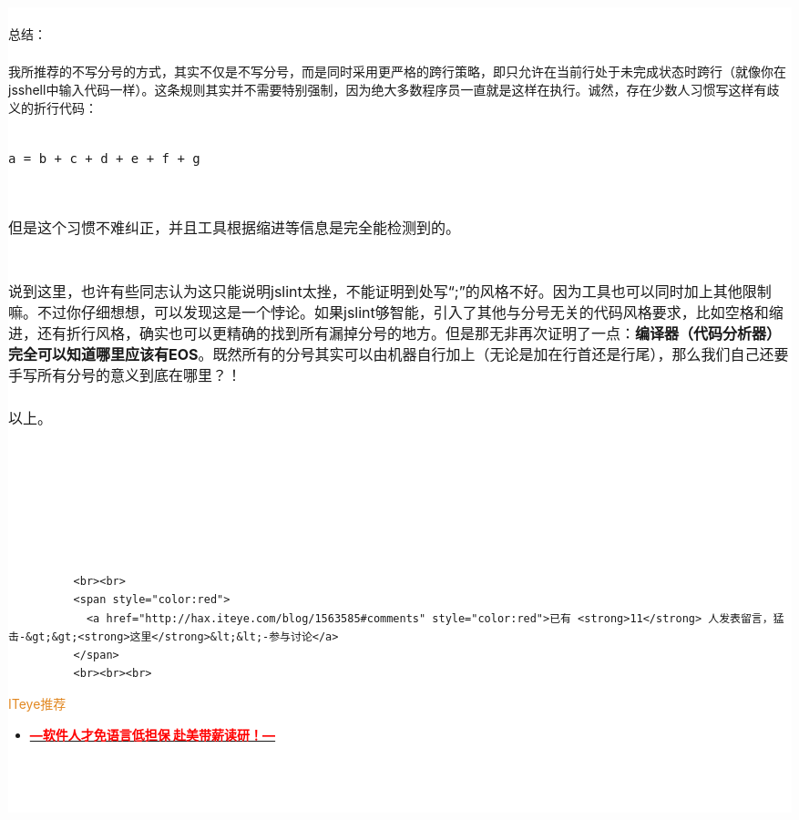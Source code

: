 <br>总结：
<br>
<br>我所推荐的不写分号的方式，其实不仅是不写分号，而是同时采用更严格的跨行策略，即只允许在当前行处于未完成状态时跨行（就像你在jsshell中输入代码一样）。这条规则其实并不需要特别强制，因为绝大多数程序员一直就是这样在执行。诚然，存在少数人习惯写这样有歧义的折行代码：</span>
<br>
<br><pre name="code">a = b + c
     + d + e
     + f  + g</pre>
<br>
<br><span style="font-size:medium">但是这个习惯不难纠正，并且工具根据缩进等信息是完全能检测到的。
<br>
<br>
<br>说到这里，也许有些同志认为这只能说明jslint太挫，不能证明到处写“;”的风格不好。因为工具也可以同时加上其他限制嘛。不过你仔细想想，可以发现这是一个悖论。如果jslint够智能，引入了其他与分号无关的代码风格要求，比如空格和缩进，还有折行风格，确实也可以更精确的找到所有漏掉分号的地方。但是那无非再次证明了一点：<strong>编译器（代码分析器）完全可以知道哪里应该有EOS</strong>。既然所有的分号其实可以由机器自行加上（无论是加在行首还是行尾），那么我们自己还要手写所有分号的意义到底在哪里？！
<br>
<br>以上。</span>
<br>
<br>
<br>
<br>
<br>
<br>
<br>
<br>
              
              <br><br>
              <span style="color:red">
                <a href="http://hax.iteye.com/blog/1563585#comments" style="color:red">已有 <strong>11</strong> 人发表留言，猛击-&gt;&gt;<strong>这里</strong>&lt;&lt;-参与讨论</a>
              </span>
              <br><br><br>
<span style="color:#e28822">ITeye推荐</span>
<br>
<ul><li><a href="http://hax.iteye.com/clicks/433"><span style="color:red;font-weight:bold">—软件人才免语言低担保 赴美带薪读研！— </span></a></li></ul>
<br><br><br>